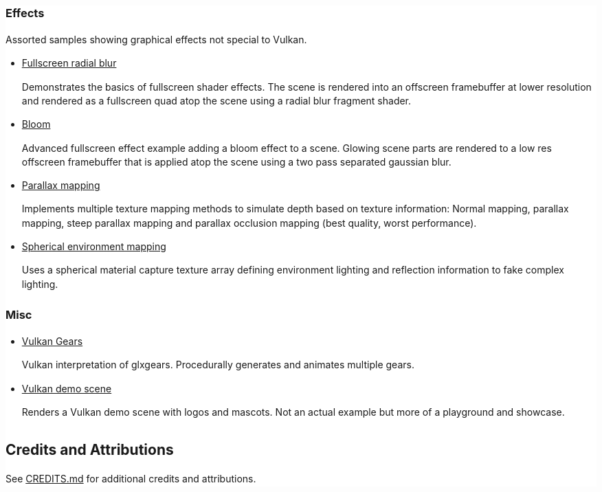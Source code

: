 ### Effects

Assorted samples showing graphical effects not special to Vulkan.

- [Fullscreen radial blur](examples/radialblur/)

    Demonstrates the basics of fullscreen shader effects. The scene is rendered into an offscreen framebuffer at lower resolution and rendered as a fullscreen quad atop the scene using a radial blur fragment shader.

- [Bloom](examples/bloom/)

    Advanced fullscreen effect example adding a bloom effect to a scene. Glowing scene parts are rendered to a low res offscreen framebuffer that is applied atop the scene using a two pass separated gaussian blur.

- [Parallax mapping](examples/parallaxmapping/)

    Implements multiple texture mapping methods to simulate depth based on texture information: Normal mapping, parallax mapping, steep parallax mapping and parallax occlusion mapping (best quality, worst performance).

- [Spherical environment mapping](examples/sphericalenvmapping/)

    Uses a spherical material capture texture array defining environment lighting and reflection information to fake complex lighting.

### Misc

- [Vulkan Gears](examples/gears/)

    Vulkan interpretation of glxgears. Procedurally generates and animates multiple gears.

- [Vulkan demo scene](examples/vulkanscene/)

    Renders a Vulkan demo scene with logos and mascots. Not an actual example but more of a playground and showcase.

## Credits and Attributions
See [CREDITS.md](CREDITS.md) for additional credits and attributions.
